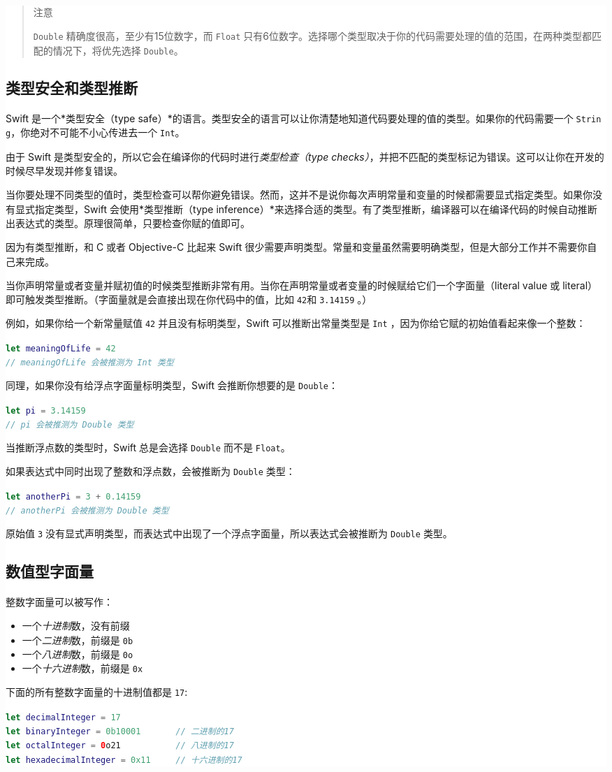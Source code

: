 > 注意
>
> `Double` 精确度很高，至少有15位数字，而 `Float` 只有6位数字。选择哪个类型取决于你的代码需要处理的值的范围，在两种类型都匹配的情况下，将优先选择 `Double`。

## 类型安全和类型推断 

Swift 是一个*类型安全（type safe）*的语言。类型安全的语言可以让你清楚地知道代码要处理的值的类型。如果你的代码需要一个 `String`，你绝对不可能不小心传进去一个 `Int`。

由于 Swift 是类型安全的，所以它会在编译你的代码时进行*类型检查（type checks）*，并把不匹配的类型标记为错误。这可以让你在开发的时候尽早发现并修复错误。

当你要处理不同类型的值时，类型检查可以帮你避免错误。然而，这并不是说你每次声明常量和变量的时候都需要显式指定类型。如果你没有显式指定类型，Swift 会使用*类型推断（type inference）*来选择合适的类型。有了类型推断，编译器可以在编译代码的时候自动推断出表达式的类型。原理很简单，只要检查你赋的值即可。

因为有类型推断，和 C 或者 Objective-C 比起来 Swift 很少需要声明类型。常量和变量虽然需要明确类型，但是大部分工作并不需要你自己来完成。

当你声明常量或者变量并赋初值的时候类型推断非常有用。当你在声明常量或者变量的时候赋给它们一个字面量（literal value 或 literal）即可触发类型推断。（字面量就是会直接出现在你代码中的值，比如 `42`和 `3.14159` 。）

例如，如果你给一个新常量赋值 `42` 并且没有标明类型，Swift 可以推断出常量类型是 `Int` ，因为你给它赋的初始值看起来像一个整数：

```swift
let meaningOfLife = 42
// meaningOfLife 会被推测为 Int 类型
```

同理，如果你没有给浮点字面量标明类型，Swift 会推断你想要的是 `Double`：

```swift
let pi = 3.14159
// pi 会被推测为 Double 类型
```

当推断浮点数的类型时，Swift 总是会选择 `Double` 而不是 `Float`。

如果表达式中同时出现了整数和浮点数，会被推断为 `Double` 类型：

```swift
let anotherPi = 3 + 0.14159
// anotherPi 会被推测为 Double 类型
```

原始值 `3` 没有显式声明类型，而表达式中出现了一个浮点字面量，所以表达式会被推断为 `Double` 类型。

## 数值型字面量 

整数字面量可以被写作：

- 一个*十进制*数，没有前缀
- 一个*二进制*数，前缀是 `0b`
- 一个*八进制*数，前缀是 `0o`
- 一个*十六进制*数，前缀是 `0x`

下面的所有整数字面量的十进制值都是 `17`:

```swift
let decimalInteger = 17
let binaryInteger = 0b10001       // 二进制的17
let octalInteger = 0o21           // 八进制的17
let hexadecimalInteger = 0x11     // 十六进制的17
```

